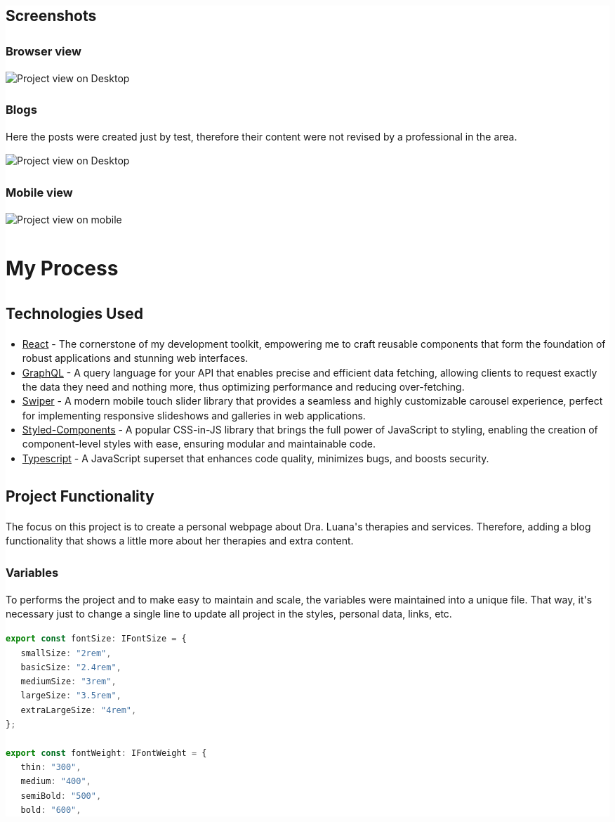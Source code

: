 ## Screenshots

### Browser view

<img src="./src/assets/screenshots/browser-view.gif" alt="Project view on Desktop"/>

### Blogs

Here the posts were created just by test, therefore their content were not revised by a professional in the area.

<img src="./src/assets/screenshots/blog.gif" alt="Project view on Desktop"/>

### Mobile view

<img src="./src/assets/screenshots/mobile-view.gif" alt="Project view on mobile"/>

# My Process

## Technologies Used

-  [React](https://react.dev) - The cornerstone of my development toolkit, empowering me to craft reusable components that form the foundation of robust applications and stunning web interfaces.
-  [GraphQL](https://graphql.org) - A query language for your API that enables precise and efficient data fetching, allowing clients to request exactly the data they need and nothing more, thus optimizing performance and reducing over-fetching.
-  [Swiper](https://swiperjs.com) - A modern mobile touch slider library that provides a seamless and highly customizable carousel experience, perfect for implementing responsive slideshows and galleries in web applications.
-  [Styled-Components](https://styled-components.com) - A popular CSS-in-JS library that brings the full power of JavaScript to styling, enabling the creation of component-level styles with ease, ensuring modular and maintainable code.
-  [Typescript](https://www.typescriptlang.org) - A JavaScript superset that enhances code quality, minimizes bugs, and boosts security.

## Project Functionality

The focus on this project is to create a personal webpage about Dra. Luana's therapies and services. Therefore, adding a blog functionality that shows a little more about her therapies and extra content.

### Variables

To performs the project and to make easy to maintain and scale, the variables were maintained into a unique file. That way, it's necessary just to change a single line to update all project in the styles, personal data, links, etc.

```ts
export const fontSize: IFontSize = {
   smallSize: "2rem",
   basicSize: "2.4rem",
   mediumSize: "3rem",
   largeSize: "3.5rem",
   extraLargeSize: "4rem",
};

export const fontWeight: IFontWeight = {
   thin: "300",
   medium: "400",
   semiBold: "500",
   bold: "600",
```